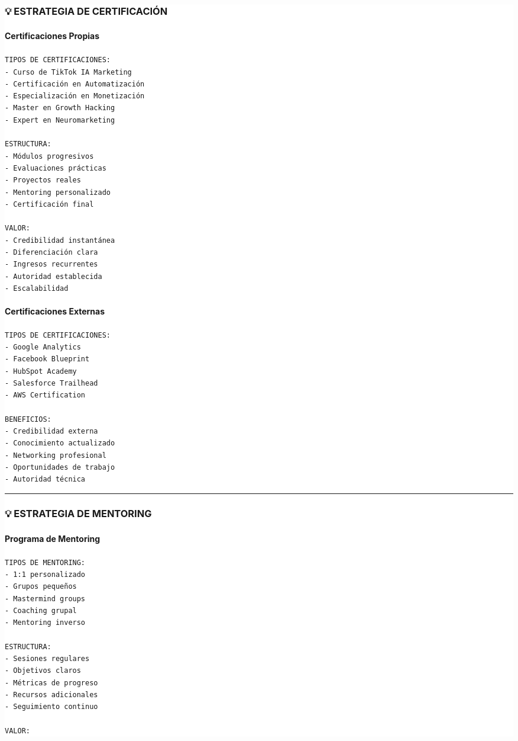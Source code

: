 ### 💡 ESTRATEGIA DE CERTIFICACIÓN

#### **Certificaciones Propias**
```
TIPOS DE CERTIFICACIONES:
- Curso de TikTok IA Marketing
- Certificación en Automatización
- Especialización en Monetización
- Master en Growth Hacking
- Expert en Neuromarketing

ESTRUCTURA:
- Módulos progresivos
- Evaluaciones prácticas
- Proyectos reales
- Mentoring personalizado
- Certificación final

VALOR:
- Credibilidad instantánea
- Diferenciación clara
- Ingresos recurrentes
- Autoridad establecida
- Escalabilidad
```

#### **Certificaciones Externas**
```
TIPOS DE CERTIFICACIONES:
- Google Analytics
- Facebook Blueprint
- HubSpot Academy
- Salesforce Trailhead
- AWS Certification

BENEFICIOS:
- Credibilidad externa
- Conocimiento actualizado
- Networking profesional
- Oportunidades de trabajo
- Autoridad técnica
```

---

### 💡 ESTRATEGIA DE MENTORING

#### **Programa de Mentoring**
```
TIPOS DE MENTORING:
- 1:1 personalizado
- Grupos pequeños
- Mastermind groups
- Coaching grupal
- Mentoring inverso

ESTRUCTURA:
- Sesiones regulares
- Objetivos claros
- Métricas de progreso
- Recursos adicionales
- Seguimiento continuo

VALOR:
```